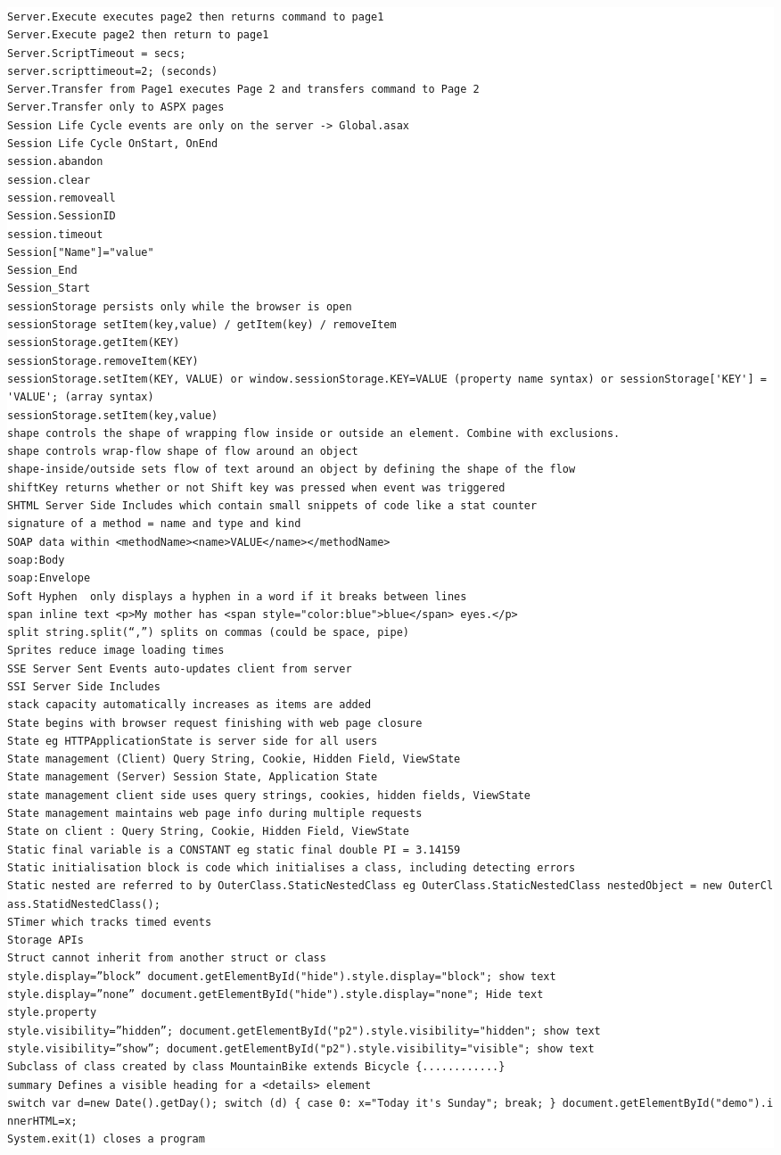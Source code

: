 ```
Server.Execute executes page2 then returns command to page1
Server.Execute page2 then return to page1
Server.ScriptTimeout = secs;
server.scripttimeout=2; (seconds)
Server.Transfer from Page1 executes Page 2 and transfers command to Page 2
Server.Transfer only to ASPX pages
Session Life Cycle events are only on the server -> Global.asax
Session Life Cycle OnStart, OnEnd
session.abandon
session.clear
session.removeall
Session.SessionID
session.timeout
Session["Name"]="value"
Session_End
Session_Start
sessionStorage persists only while the browser is open
sessionStorage setItem(key,value) / getItem(key) / removeItem
sessionStorage.getItem(KEY)
sessionStorage.removeItem(KEY)
sessionStorage.setItem(KEY, VALUE) or window.sessionStorage.KEY=VALUE (property name syntax) or sessionStorage['KEY'] = 'VALUE'; (array syntax)
sessionStorage.setItem(key,value)
shape controls the shape of wrapping flow inside or outside an element. Combine with exclusions.
shape controls wrap-flow shape of flow around an object
shape-inside/outside sets flow of text around an object by defining the shape of the flow
shiftKey returns whether or not Shift key was pressed when event was triggered
SHTML Server Side Includes which contain small snippets of code like a stat counter
signature of a method = name and type and kind
SOAP data within <methodName><name>VALUE</name></methodName>
soap:Body
soap:Envelope
Soft Hyphen ­ only displays a hyphen in a word if it breaks between lines
span inline text <p>My mother has <span style="color:blue">blue</span> eyes.</p>
split string.split(“,”) splits on commas (could be space, pipe)
Sprites reduce image loading times
SSE Server Sent Events auto-updates client from server
SSI Server Side Includes
stack capacity automatically increases as items are added
State begins with browser request finishing with web page closure
State eg HTTPApplicationState is server side for all users
State management (Client) Query String, Cookie, Hidden Field, ViewState
State management (Server) Session State, Application State
state management client side uses query strings, cookies, hidden fields, ViewState
State management maintains web page info during multiple requests
State on client : Query String, Cookie, Hidden Field, ViewState
Static final variable is a CONSTANT eg static final double PI = 3.14159
Static initialisation block is code which initialises a class, including detecting errors
Static nested are referred to by OuterClass.StaticNestedClass eg OuterClass.StaticNestedClass nestedObject = new OuterClass.StatidNestedClass();
STimer which tracks timed events
Storage APIs
Struct cannot inherit from another struct or class
style.display=”block” document.getElementById("hide").style.display="block"; show text
style.display=”none” document.getElementById("hide").style.display="none"; Hide text
style.property
style.visibility=”hidden”; document.getElementById("p2").style.visibility="hidden"; show text
style.visibility=”show”; document.getElementById("p2").style.visibility="visible"; show text
Subclass of class created by class MountainBike extends Bicycle {............}
summary Defines a visible heading for a <details> element
switch var d=new Date().getDay(); switch (d) { case 0: x="Today it's Sunday"; break; } document.getElementById("demo").innerHTML=x;
System.exit(1) closes a program
```